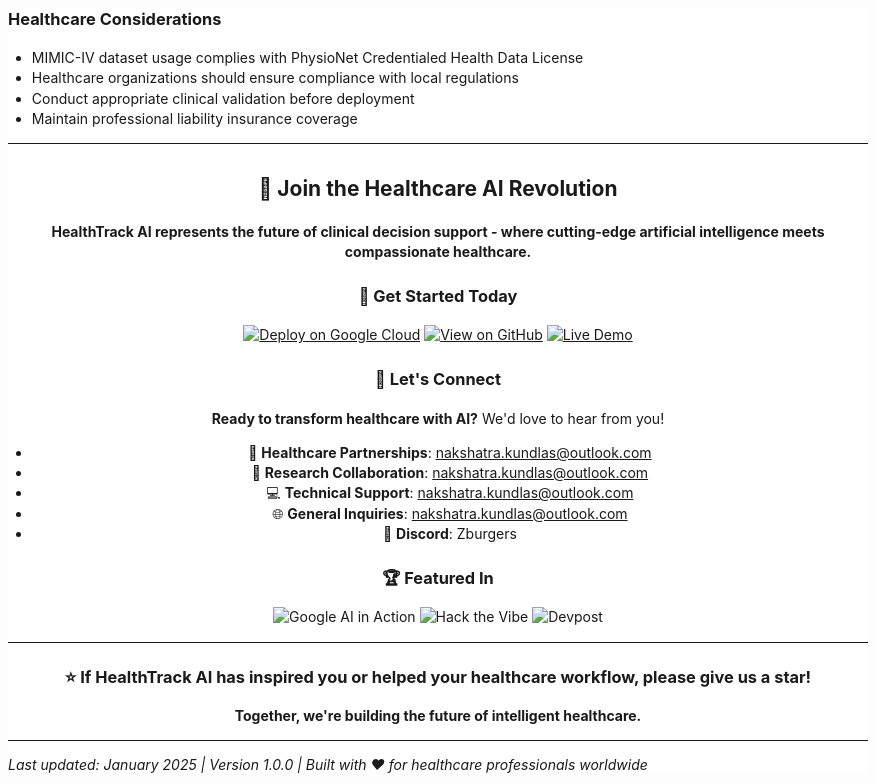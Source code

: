 ### **Healthcare Considerations**
- MIMIC-IV dataset usage complies with PhysioNet Credentialed Health Data License
- Healthcare organizations should ensure compliance with local regulations
- Conduct appropriate clinical validation before deployment
- Maintain professional liability insurance coverage

---

<div align="center">

## 🌟 **Join the Healthcare AI Revolution**

**HealthTrack AI represents the future of clinical decision support - where cutting-edge artificial intelligence meets compassionate healthcare.**

### 🚀 **Get Started Today**

[![Deploy on Google Cloud](https://img.shields.io/badge/Deploy%20on-Google%20Cloud-4285F4?style=for-the-badge&logo=google-cloud&logoColor=white)](https://cloud.google.com/)
[![View on GitHub](https://img.shields.io/badge/View%20on-GitHub-181717?style=for-the-badge&logo=github&logoColor=white)](https://github.com/Zburgers/HealthTrack-AI)
[![Live Demo](https://img.shields.io/badge/Live-Demo-success?style=for-the-badge&logo=vercel&logoColor=white)](https://healthtrack-ai-943971604875.europe-west1.run.app/)

### 📧 **Let's Connect**

**Ready to transform healthcare with AI?** We'd love to hear from you!

- 💼 **Healthcare Partnerships**: nakshatra.kundlas@outlook.com
- 🔬 **Research Collaboration**: nakshatra.kundlas@outlook.com  
- 💻 **Technical Support**: nakshatra.kundlas@outlook.com
- 🌐 **General Inquiries**: nakshatra.kundlas@outlook.com
- 💬 **Discord**: Zburgers

### 🏆 **Featured In**

![Google AI in Action](https://img.shields.io/badge/Google%20AI%20in%20Action-Featured-4285F4?style=flat-square&logo=google)
![Hack the Vibe](https://img.shields.io/badge/Hack%20the%20Vibe-Showcased-FF6B6B?style=flat-square&logo=devpost)
![Devpost](https://img.shields.io/badge/Devpost-Published-003E54?style=flat-square&logo=devpost)

---

### ⭐ **If HealthTrack AI has inspired you or helped your healthcare workflow, please give us a star!**

**Together, we're building the future of intelligent healthcare.**

</div>

---

*Last updated: January 2025 | Version 1.0.0 | Built with ❤️ for healthcare professionals worldwide*
